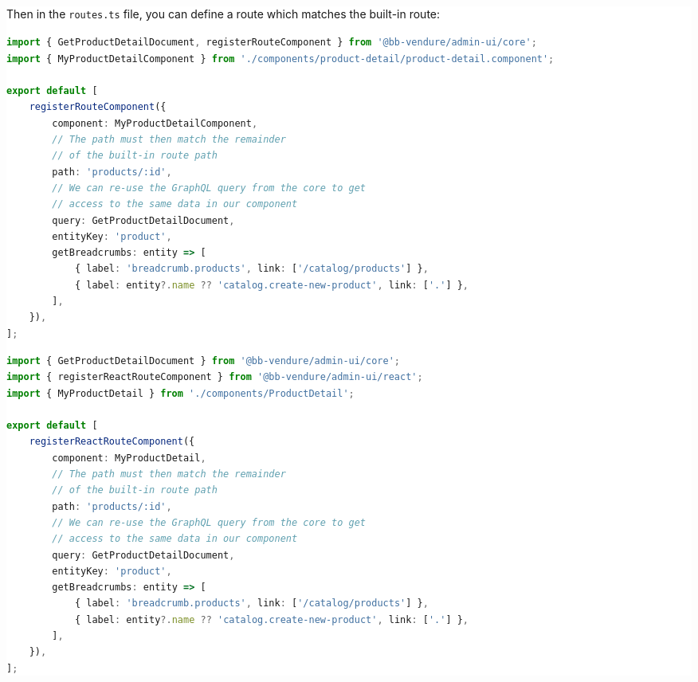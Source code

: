 Then in the `routes.ts` file, you can define a route which matches the built-in route:

<Tabs groupId="framework">
<TabItem value="Angular" label="Angular" default>

```ts title="src/plugins/my-plugin/ui/routes.ts"
import { GetProductDetailDocument, registerRouteComponent } from '@bb-vendure/admin-ui/core';
import { MyProductDetailComponent } from './components/product-detail/product-detail.component';

export default [
    registerRouteComponent({
        component: MyProductDetailComponent,
        // The path must then match the remainder
        // of the built-in route path
        path: 'products/:id',
        // We can re-use the GraphQL query from the core to get
        // access to the same data in our component
        query: GetProductDetailDocument,
        entityKey: 'product',
        getBreadcrumbs: entity => [
            { label: 'breadcrumb.products', link: ['/catalog/products'] },
            { label: entity?.name ?? 'catalog.create-new-product', link: ['.'] },
        ],
    }),
];
```

</TabItem>
<TabItem value="React" label="React">

```ts title="src/plugins/my-plugin/ui/routes.ts"
import { GetProductDetailDocument } from '@bb-vendure/admin-ui/core';
import { registerReactRouteComponent } from '@bb-vendure/admin-ui/react';
import { MyProductDetail } from './components/ProductDetail';

export default [
    registerReactRouteComponent({
        component: MyProductDetail,
        // The path must then match the remainder
        // of the built-in route path
        path: 'products/:id',
        // We can re-use the GraphQL query from the core to get
        // access to the same data in our component
        query: GetProductDetailDocument,
        entityKey: 'product',
        getBreadcrumbs: entity => [
            { label: 'breadcrumb.products', link: ['/catalog/products'] },
            { label: entity?.name ?? 'catalog.create-new-product', link: ['.'] },
        ],
    }),
];
```

</TabItem>
</Tabs>
